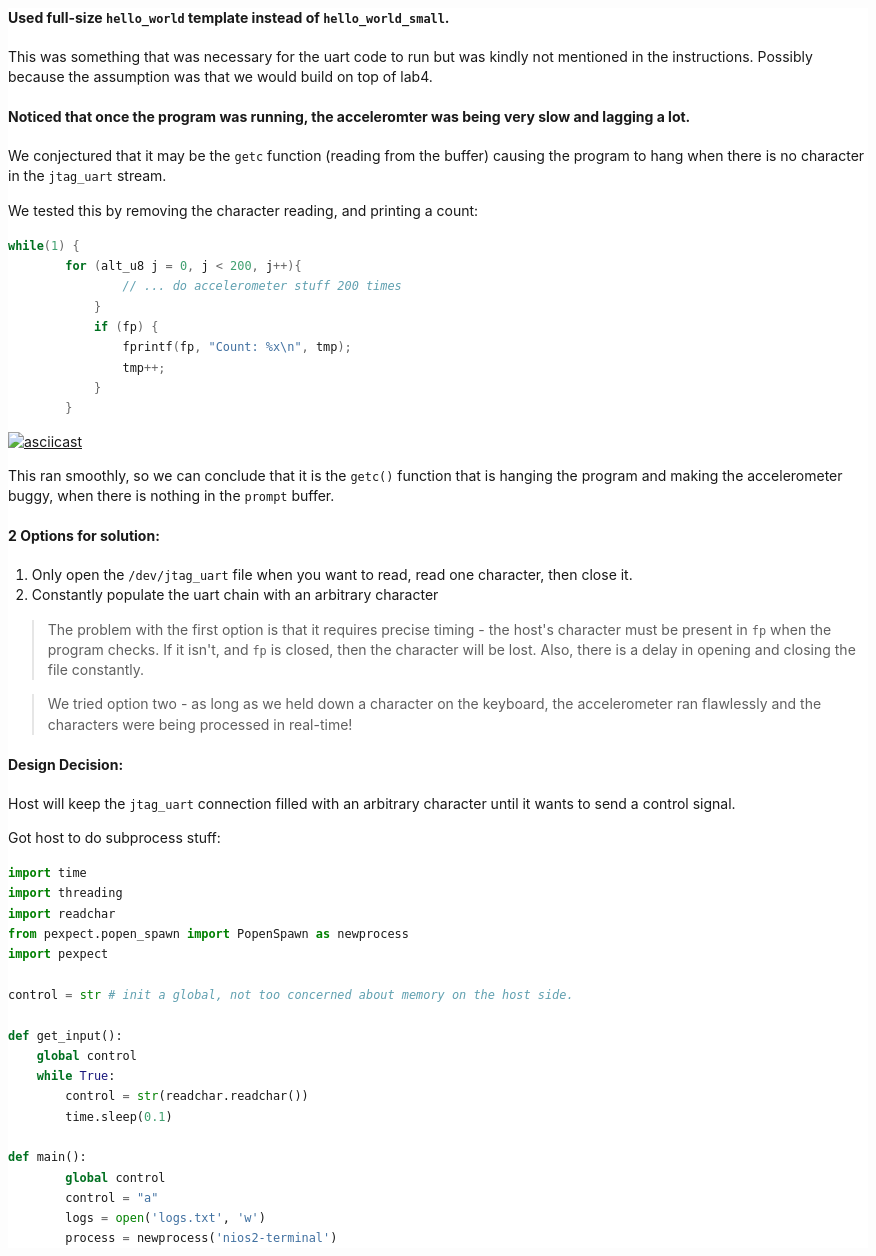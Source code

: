 #### Used full-size `hello_world` template instead of `hello_world_small`.

This was something that was necessary for the uart code to run but was kindly not mentioned in the instructions. Possibly because the assumption was that we would build on top of lab4.

#### Noticed that once the program was running, the acceleromter was being very slow and lagging a lot.

We conjectured that it may be the `getc` function (reading from the buffer) causing the program to hang when there is no character in the `jtag_uart` stream.

We tested this by removing the character reading, and printing a count:

```c
while(1) {
    	for (alt_u8 j = 0, j < 200, j++){
				// ... do accelerometer stuff 200 times
			}
			if (fp) {
				fprintf(fp, "Count: %x\n", tmp);
				tmp++;
			}
    	}
```
[![asciicast](https://asciinema.org/a/hkniESpOh9yXT892Dk5O3r3Eh.svg)](https://asciinema.org/a/hkniESpOh9yXT892Dk5O3r3Eh)

This ran smoothly, so we can conclude that it is the `getc()` function that is hanging the program and making the accelerometer buggy, when there is nothing in the `prompt` buffer.

#### 2 Options for solution:
1. Only open the `/dev/jtag_uart` file when you want to read, read one character, then close it.
2. Constantly populate the uart chain with an arbitrary character

> The problem with the first option is that it requires precise timing - the host's character must be present in `fp` when the program checks. If it isn't, and `fp` is closed, then the character will be lost. Also, there is a delay in opening and closing the file constantly.

> We tried option two - as long as we held down a character on the keyboard, the accelerometer ran flawlessly and the characters were being processed in real-time!

#### Design Decision:
Host will keep the `jtag_uart` connection filled with an arbitrary character until it wants to send a control signal.

Got host to do subprocess stuff:

```python
import time
import threading
import readchar
from pexpect.popen_spawn import PopenSpawn as newprocess
import pexpect

control = str # init a global, not too concerned about memory on the host side.

def get_input():
	global control
	while True:
		control = str(readchar.readchar())
		time.sleep(0.1)

def main():
    	global control
    	control = "a"
    	logs = open('logs.txt', 'w')
    	process = newprocess('nios2-terminal')
```